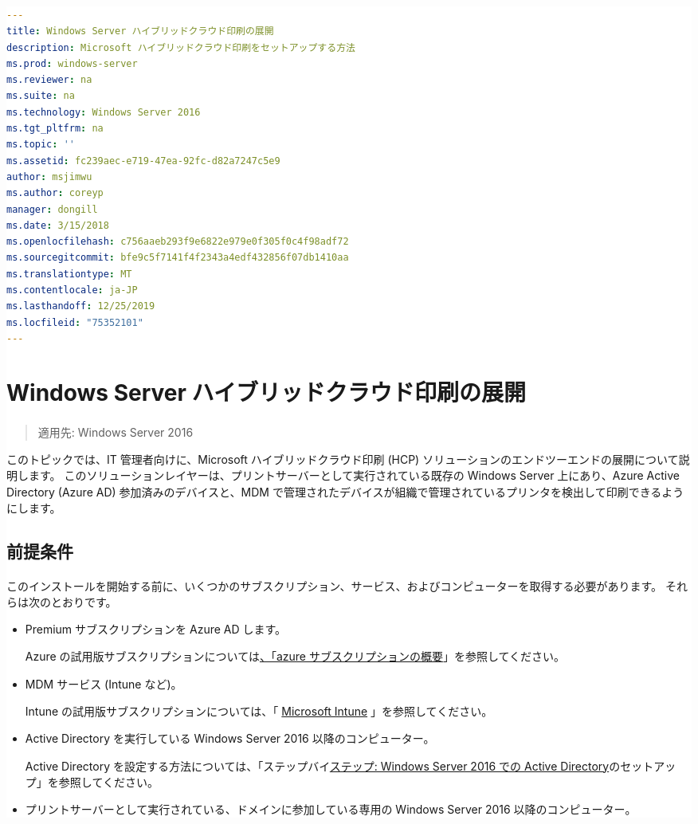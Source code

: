 ```yaml
---
title: Windows Server ハイブリッドクラウド印刷の展開
description: Microsoft ハイブリッドクラウド印刷をセットアップする方法
ms.prod: windows-server
ms.reviewer: na
ms.suite: na
ms.technology: Windows Server 2016
ms.tgt_pltfrm: na
ms.topic: ''
ms.assetid: fc239aec-e719-47ea-92fc-d82a7247c5e9
author: msjimwu
ms.author: coreyp
manager: dongill
ms.date: 3/15/2018
ms.openlocfilehash: c756aaeb293f9e6822e979e0f305f0c4f98adf72
ms.sourcegitcommit: bfe9c5f7141f4f2343a4edf432856f07db1410aa
ms.translationtype: MT
ms.contentlocale: ja-JP
ms.lasthandoff: 12/25/2019
ms.locfileid: "75352101"
---
```

# <a name="deploy-windows-server-hybrid-cloud-print"></a>Windows Server ハイブリッドクラウド印刷の展開

>適用先: Windows Server 2016

このトピックでは、IT 管理者向けに、Microsoft ハイブリッドクラウド印刷 (HCP) ソリューションのエンドツーエンドの展開について説明します。 このソリューションレイヤーは、プリントサーバーとして実行されている既存の Windows Server 上にあり、Azure Active Directory (Azure AD) 参加済みのデバイスと、MDM で管理されたデバイスが組織で管理されているプリンタを検出して印刷できるようにします。

## <a name="pre-requisites"></a>前提条件

このインストールを開始する前に、いくつかのサブスクリプション、サービス、およびコンピューターを取得する必要があります。 それらは次のとおりです。

- Premium サブスクリプションを Azure AD します。

  Azure の試用版サブスクリプションについては[、「azure サブスクリプションの概要](https://azure.microsoft.com/trial/get-started-active-directory/)」を参照してください。

- MDM サービス (Intune など)。

  Intune の試用版サブスクリプションについては、「 [Microsoft Intune](https://www.microsoft.com/cloud-platform/microsoft-intune) 」を参照してください。

- Active Directory を実行している Windows Server 2016 以降のコンピューター。

  Active Directory を設定する方法については、「ステップバイ[ステップ: Windows Server 2016 での Active Directory](https://blogs.technet.microsoft.com/canitpro/2017/02/22/step-by-step-setting-up-active-directory-in-windows-server-2016/)のセットアップ」を参照してください。

- プリントサーバーとして実行されている、ドメインに参加している専用の Windows Server 2016 以降のコンピューター。
